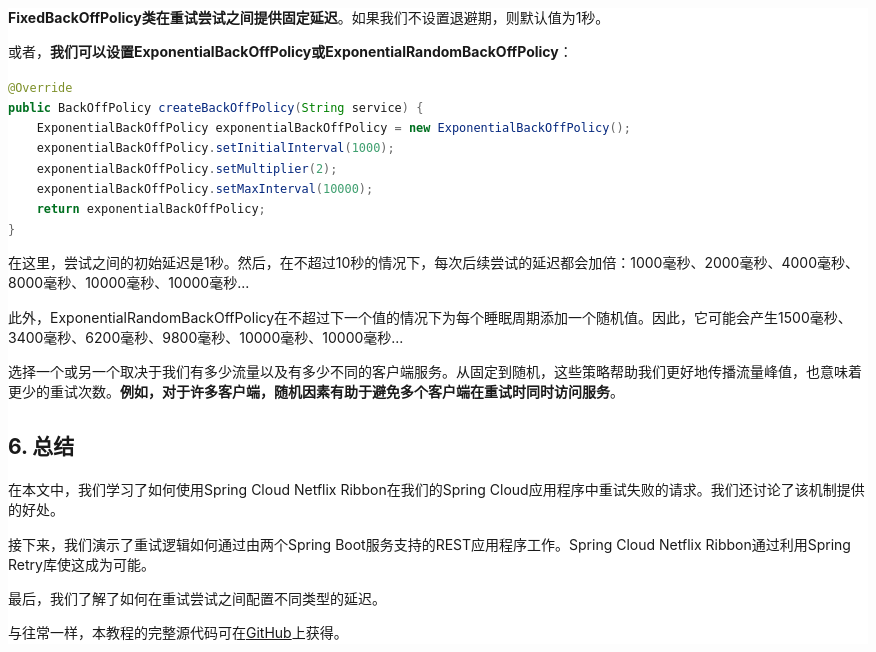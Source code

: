 **FixedBackOffPolicy类在重试尝试之间提供固定延迟**。如果我们不设置退避期，则默认值为1秒。

或者，**我们可以设置ExponentialBackOffPolicy或ExponentialRandomBackOffPolicy**：

```java
@Override
public BackOffPolicy createBackOffPolicy(String service) {
    ExponentialBackOffPolicy exponentialBackOffPolicy = new ExponentialBackOffPolicy();
    exponentialBackOffPolicy.setInitialInterval(1000);
    exponentialBackOffPolicy.setMultiplier(2); 
    exponentialBackOffPolicy.setMaxInterval(10000);
    return exponentialBackOffPolicy;
}
```

在这里，尝试之间的初始延迟是1秒。然后，在不超过10秒的情况下，每次后续尝试的延迟都会加倍：1000毫秒、2000毫秒、4000毫秒、8000毫秒、10000毫秒、10000毫秒...

此外，ExponentialRandomBackOffPolicy在不超过下一个值的情况下为每个睡眠周期添加一个随机值。因此，它可能会产生1500毫秒、3400毫秒、6200毫秒、9800毫秒、10000毫秒、10000毫秒...

选择一个或另一个取决于我们有多少流量以及有多少不同的客户端服务。从固定到随机，这些策略帮助我们更好地传播流量峰值，也意味着更少的重试次数。**例如，对于许多客户端，随机因素有助于避免多个客户端在重试时同时访问服务**。

## 6. 总结

在本文中，我们学习了如何使用Spring Cloud Netflix Ribbon在我们的Spring Cloud应用程序中重试失败的请求。我们还讨论了该机制提供的好处。

接下来，我们演示了重试逻辑如何通过由两个Spring Boot服务支持的REST应用程序工作。Spring Cloud Netflix Ribbon通过利用Spring Retry库使这成为可能。

最后，我们了解了如何在重试尝试之间配置不同类型的延迟。

与往常一样，本教程的完整源代码可在[GitHub](https://github.com/tuyucheng7/taketoday-tutorial4j/tree/master/spring-cloud-modules/spring-cloud-ribbon-retry)上获得。